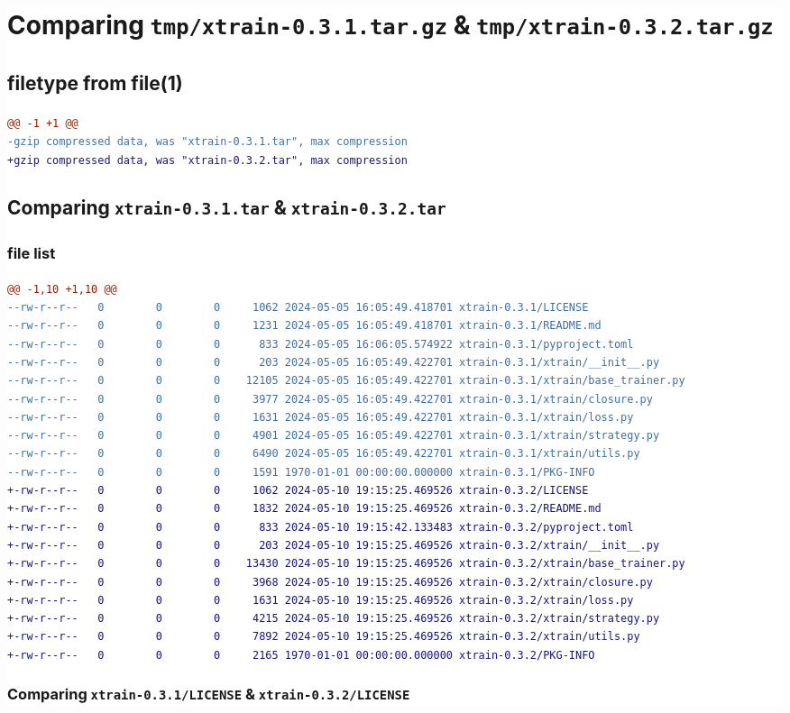 # Comparing `tmp/xtrain-0.3.1.tar.gz` & `tmp/xtrain-0.3.2.tar.gz`

## filetype from file(1)

```diff
@@ -1 +1 @@
-gzip compressed data, was "xtrain-0.3.1.tar", max compression
+gzip compressed data, was "xtrain-0.3.2.tar", max compression
```

## Comparing `xtrain-0.3.1.tar` & `xtrain-0.3.2.tar`

### file list

```diff
@@ -1,10 +1,10 @@
--rw-r--r--   0        0        0     1062 2024-05-05 16:05:49.418701 xtrain-0.3.1/LICENSE
--rw-r--r--   0        0        0     1231 2024-05-05 16:05:49.418701 xtrain-0.3.1/README.md
--rw-r--r--   0        0        0      833 2024-05-05 16:06:05.574922 xtrain-0.3.1/pyproject.toml
--rw-r--r--   0        0        0      203 2024-05-05 16:05:49.422701 xtrain-0.3.1/xtrain/__init__.py
--rw-r--r--   0        0        0    12105 2024-05-05 16:05:49.422701 xtrain-0.3.1/xtrain/base_trainer.py
--rw-r--r--   0        0        0     3977 2024-05-05 16:05:49.422701 xtrain-0.3.1/xtrain/closure.py
--rw-r--r--   0        0        0     1631 2024-05-05 16:05:49.422701 xtrain-0.3.1/xtrain/loss.py
--rw-r--r--   0        0        0     4901 2024-05-05 16:05:49.422701 xtrain-0.3.1/xtrain/strategy.py
--rw-r--r--   0        0        0     6490 2024-05-05 16:05:49.422701 xtrain-0.3.1/xtrain/utils.py
--rw-r--r--   0        0        0     1591 1970-01-01 00:00:00.000000 xtrain-0.3.1/PKG-INFO
+-rw-r--r--   0        0        0     1062 2024-05-10 19:15:25.469526 xtrain-0.3.2/LICENSE
+-rw-r--r--   0        0        0     1832 2024-05-10 19:15:25.469526 xtrain-0.3.2/README.md
+-rw-r--r--   0        0        0      833 2024-05-10 19:15:42.133483 xtrain-0.3.2/pyproject.toml
+-rw-r--r--   0        0        0      203 2024-05-10 19:15:25.469526 xtrain-0.3.2/xtrain/__init__.py
+-rw-r--r--   0        0        0    13430 2024-05-10 19:15:25.469526 xtrain-0.3.2/xtrain/base_trainer.py
+-rw-r--r--   0        0        0     3968 2024-05-10 19:15:25.469526 xtrain-0.3.2/xtrain/closure.py
+-rw-r--r--   0        0        0     1631 2024-05-10 19:15:25.469526 xtrain-0.3.2/xtrain/loss.py
+-rw-r--r--   0        0        0     4215 2024-05-10 19:15:25.469526 xtrain-0.3.2/xtrain/strategy.py
+-rw-r--r--   0        0        0     7892 2024-05-10 19:15:25.469526 xtrain-0.3.2/xtrain/utils.py
+-rw-r--r--   0        0        0     2165 1970-01-01 00:00:00.000000 xtrain-0.3.2/PKG-INFO
```

### Comparing `xtrain-0.3.1/LICENSE` & `xtrain-0.3.2/LICENSE`
